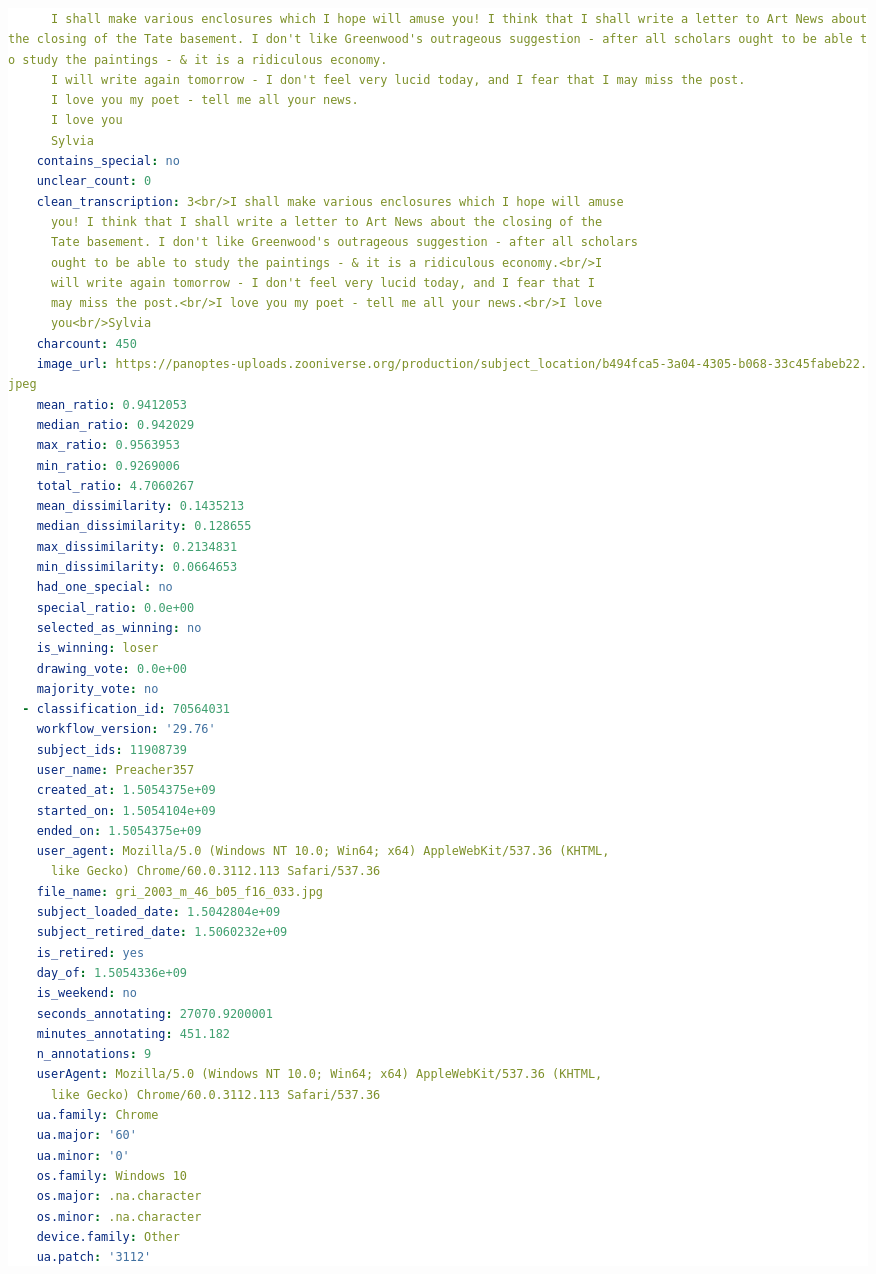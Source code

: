 ```yaml
      I shall make various enclosures which I hope will amuse you! I think that I shall write a letter to Art News about the closing of the Tate basement. I don't like Greenwood's outrageous suggestion - after all scholars ought to be able to study the paintings - & it is a ridiculous economy.
      I will write again tomorrow - I don't feel very lucid today, and I fear that I may miss the post.
      I love you my poet - tell me all your news.
      I love you
      Sylvia
    contains_special: no
    unclear_count: 0
    clean_transcription: 3<br/>I shall make various enclosures which I hope will amuse
      you! I think that I shall write a letter to Art News about the closing of the
      Tate basement. I don't like Greenwood's outrageous suggestion - after all scholars
      ought to be able to study the paintings - & it is a ridiculous economy.<br/>I
      will write again tomorrow - I don't feel very lucid today, and I fear that I
      may miss the post.<br/>I love you my poet - tell me all your news.<br/>I love
      you<br/>Sylvia
    charcount: 450
    image_url: https://panoptes-uploads.zooniverse.org/production/subject_location/b494fca5-3a04-4305-b068-33c45fabeb22.jpeg
    mean_ratio: 0.9412053
    median_ratio: 0.942029
    max_ratio: 0.9563953
    min_ratio: 0.9269006
    total_ratio: 4.7060267
    mean_dissimilarity: 0.1435213
    median_dissimilarity: 0.128655
    max_dissimilarity: 0.2134831
    min_dissimilarity: 0.0664653
    had_one_special: no
    special_ratio: 0.0e+00
    selected_as_winning: no
    is_winning: loser
    drawing_vote: 0.0e+00
    majority_vote: no
  - classification_id: 70564031
    workflow_version: '29.76'
    subject_ids: 11908739
    user_name: Preacher357
    created_at: 1.5054375e+09
    started_on: 1.5054104e+09
    ended_on: 1.5054375e+09
    user_agent: Mozilla/5.0 (Windows NT 10.0; Win64; x64) AppleWebKit/537.36 (KHTML,
      like Gecko) Chrome/60.0.3112.113 Safari/537.36
    file_name: gri_2003_m_46_b05_f16_033.jpg
    subject_loaded_date: 1.5042804e+09
    subject_retired_date: 1.5060232e+09
    is_retired: yes
    day_of: 1.5054336e+09
    is_weekend: no
    seconds_annotating: 27070.9200001
    minutes_annotating: 451.182
    n_annotations: 9
    userAgent: Mozilla/5.0 (Windows NT 10.0; Win64; x64) AppleWebKit/537.36 (KHTML,
      like Gecko) Chrome/60.0.3112.113 Safari/537.36
    ua.family: Chrome
    ua.major: '60'
    ua.minor: '0'
    os.family: Windows 10
    os.major: .na.character
    os.minor: .na.character
    device.family: Other
    ua.patch: '3112'
```